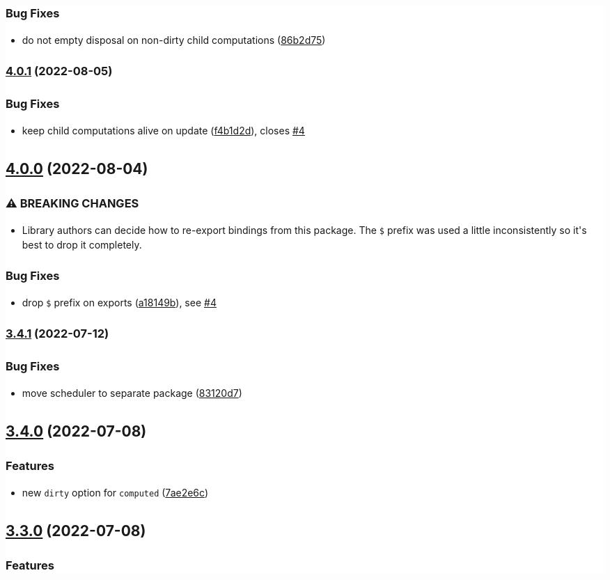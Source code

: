 
### Bug Fixes

* do not empty disposal on non-dirty child computations ([86b2d75](https://github.com/maverick-js/observables/commit/86b2d75075b7c494636bf1127d3776bdc2989682))

### [4.0.1](https://github.com/maverick-js/observables/compare/v4.0.0...v4.0.1) (2022-08-05)


### Bug Fixes

* keep child computations alive on update ([f4b1d2d](https://github.com/maverick-js/observables/commit/f4b1d2d6651da0692fdb77c8ac30c6a803710b9e)), closes [#4](https://github.com/maverick-js/observables/issues/4)

## [4.0.0](https://github.com/maverick-js/observables/compare/v3.4.1...v4.0.0) (2022-08-04)

### ⚠ BREAKING CHANGES

- Library authors can decide how to re-export bindings
  from this package. The `$` prefix was used a little inconsistently so
  it's best to drop it completely.

### Bug Fixes

- drop `$` prefix on exports ([a18149b](https://github.com/maverick-js/observables/commit/a18149b929d7471f5d00597674aa1f0e5728c11a)), see [#4](https://github.com/maverick-js/observables/issues/4#issuecomment-1171106602)

### [3.4.1](https://github.com/maverick-js/observables/compare/v3.4.0...v3.4.1) (2022-07-12)

### Bug Fixes

- move scheduler to separate package ([83120d7](https://github.com/maverick-js/observables/commit/83120d7662daaf5e7ac2fe0ac0cceda26f80f1c5))

## [3.4.0](https://github.com/maverick-js/observables/compare/v3.3.0...v3.4.0) (2022-07-08)

### Features

- new `dirty` option for `computed` ([7ae2e6c](https://github.com/maverick-js/observables/commit/7ae2e6cb353d571e66a56c8c90ddc2e35fe126d9))

## [3.3.0](https://github.com/maverick-js/observables/compare/v3.2.0...v3.3.0) (2022-07-08)

### Features
